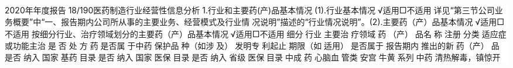 2020年年度报告
18/190医药制造行业经营性信息分析
1.行业和主要药(产)品基本情况
(1).行业基本情况
√适用□不适用
详见“第三节公司业务概要”中“一、报告期内公司所从事的主要业务、经营模式及行业情
况说明”描述的“行业情况说明”。(2).主要药（产）品基本情况
√适用□不适用
按细分行业、治疗领域划分的主要药（产）品基本情况
√适用□不适用
细分
行业
主要治
疗领域
药
（产）
品名
称
注册
分类
适应症或功能主治
是
否
处
方
药
是否属
于中药
保护品
种（如涉
及）
发明专
利起止
期限（如
适用）
是否属于
报告期内
推出的新
药（产）
品
是否
纳入
国家
基药
目录
是否
纳入
国家
医保
目录
是否
纳入
省级
医保
目录
中成
药
心脑血
管类
安宫
牛黄
系列
中药
清热解毒，镇惊开